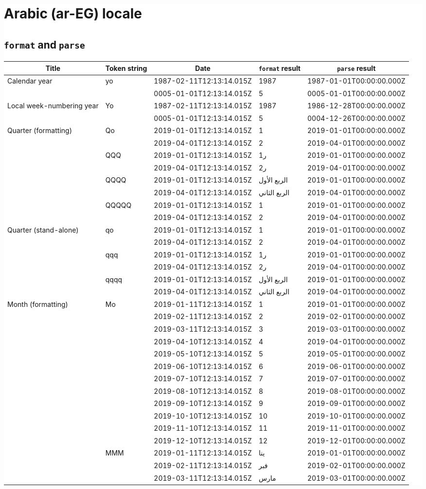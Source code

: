 # Arabic (ar-EG) locale

## `format` and `parse`

| Title                           | Token string | Date                     | `format` result                                      | `parse` result           |
| ------------------------------- | ------------ | ------------------------ | ---------------------------------------------------- | ------------------------ |
| Calendar year                   | yo           | 1987-02-11T12:13:14.015Z | 1987                                                 | 1987-01-01T00:00:00.000Z |
|                                 |              | 0005-01-01T12:13:14.015Z | 5                                                    | 0005-01-01T00:00:00.000Z |
| Local week-numbering year       | Yo           | 1987-02-11T12:13:14.015Z | 1987                                                 | 1986-12-28T00:00:00.000Z |
|                                 |              | 0005-01-01T12:13:14.015Z | 5                                                    | 0004-12-26T00:00:00.000Z |
| Quarter (formatting)            | Qo           | 2019-01-01T12:13:14.015Z | 1                                                    | 2019-01-01T00:00:00.000Z |
|                                 |              | 2019-04-01T12:13:14.015Z | 2                                                    | 2019-04-01T00:00:00.000Z |
|                                 | QQQ          | 2019-01-01T12:13:14.015Z | ر1                                                   | 2019-01-01T00:00:00.000Z |
|                                 |              | 2019-04-01T12:13:14.015Z | ر2                                                   | 2019-04-01T00:00:00.000Z |
|                                 | QQQQ         | 2019-01-01T12:13:14.015Z | الربع الأول                                          | 2019-01-01T00:00:00.000Z |
|                                 |              | 2019-04-01T12:13:14.015Z | الربع الثاني                                         | 2019-04-01T00:00:00.000Z |
|                                 | QQQQQ        | 2019-01-01T12:13:14.015Z | 1                                                    | 2019-01-01T00:00:00.000Z |
|                                 |              | 2019-04-01T12:13:14.015Z | 2                                                    | 2019-04-01T00:00:00.000Z |
| Quarter (stand-alone)           | qo           | 2019-01-01T12:13:14.015Z | 1                                                    | 2019-01-01T00:00:00.000Z |
|                                 |              | 2019-04-01T12:13:14.015Z | 2                                                    | 2019-04-01T00:00:00.000Z |
|                                 | qqq          | 2019-01-01T12:13:14.015Z | ر1                                                   | 2019-01-01T00:00:00.000Z |
|                                 |              | 2019-04-01T12:13:14.015Z | ر2                                                   | 2019-04-01T00:00:00.000Z |
|                                 | qqqq         | 2019-01-01T12:13:14.015Z | الربع الأول                                          | 2019-01-01T00:00:00.000Z |
|                                 |              | 2019-04-01T12:13:14.015Z | الربع الثاني                                         | 2019-04-01T00:00:00.000Z |
| Month (formatting)              | Mo           | 2019-01-11T12:13:14.015Z | 1                                                    | 2019-01-01T00:00:00.000Z |
|                                 |              | 2019-02-11T12:13:14.015Z | 2                                                    | 2019-02-01T00:00:00.000Z |
|                                 |              | 2019-03-11T12:13:14.015Z | 3                                                    | 2019-03-01T00:00:00.000Z |
|                                 |              | 2019-04-10T12:13:14.015Z | 4                                                    | 2019-04-01T00:00:00.000Z |
|                                 |              | 2019-05-10T12:13:14.015Z | 5                                                    | 2019-05-01T00:00:00.000Z |
|                                 |              | 2019-06-10T12:13:14.015Z | 6                                                    | 2019-06-01T00:00:00.000Z |
|                                 |              | 2019-07-10T12:13:14.015Z | 7                                                    | 2019-07-01T00:00:00.000Z |
|                                 |              | 2019-08-10T12:13:14.015Z | 8                                                    | 2019-08-01T00:00:00.000Z |
|                                 |              | 2019-09-10T12:13:14.015Z | 9                                                    | 2019-09-01T00:00:00.000Z |
|                                 |              | 2019-10-10T12:13:14.015Z | 10                                                   | 2019-10-01T00:00:00.000Z |
|                                 |              | 2019-11-10T12:13:14.015Z | 11                                                   | 2019-11-01T00:00:00.000Z |
|                                 |              | 2019-12-10T12:13:14.015Z | 12                                                   | 2019-12-01T00:00:00.000Z |
|                                 | MMM          | 2019-01-11T12:13:14.015Z | ينا                                                  | 2019-01-01T00:00:00.000Z |
|                                 |              | 2019-02-11T12:13:14.015Z | فبر                                                  | 2019-02-01T00:00:00.000Z |
|                                 |              | 2019-03-11T12:13:14.015Z | مارس                                                 | 2019-03-01T00:00:00.000Z |